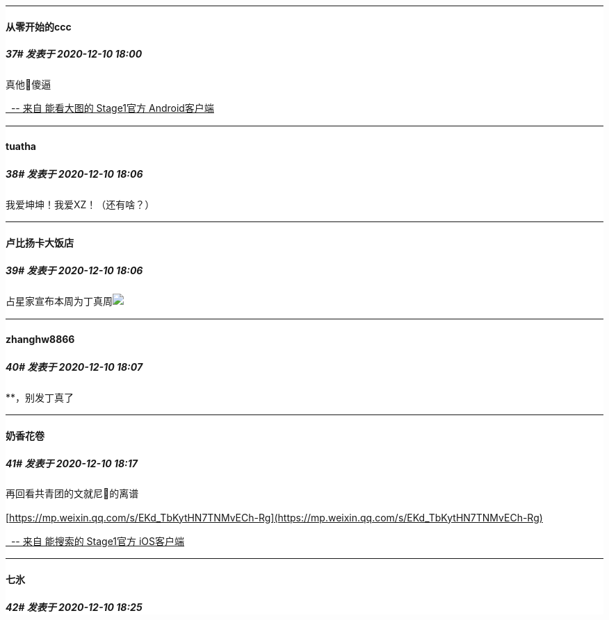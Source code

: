
-----

####  从零开始的ccc  
##### 37#       发表于 2020-12-10 18:00


真他🐎傻逼

[  -- 来自 能看大图的 Stage1官方 Android客户端](https://www.coolapk.com/apk/140634)


-----

####  tuatha  
##### 38#       发表于 2020-12-10 18:06


我爱坤坤！我爱XZ！（还有啥？）


-----

####  卢比扬卡大饭店  
##### 39#       发表于 2020-12-10 18:06


占星家宣布本周为丁真周<img src="https://static.saraba1st.com/image/smiley/face2017/037.png" referrerpolicy="no-referrer">


-----

####  zhanghw8866  
##### 40#       发表于 2020-12-10 18:07


**，别发丁真了


-----

####  奶香花卷  
##### 41#       发表于 2020-12-10 18:17


再回看共青团的文就尼🐎的离谱

[https://mp.weixin.qq.com/s/EKd_TbKytHN7TNMvECh-Rg](https://mp.weixin.qq.com/s/EKd_TbKytHN7TNMvECh-Rg)

[  -- 来自 能搜索的 Stage1官方 iOS客户端](https://itunes.apple.com/fi/app/saraba1st/id1221237470?mt=8)


-----

####  七氷  
##### 42#       发表于 2020-12-10 18:25

